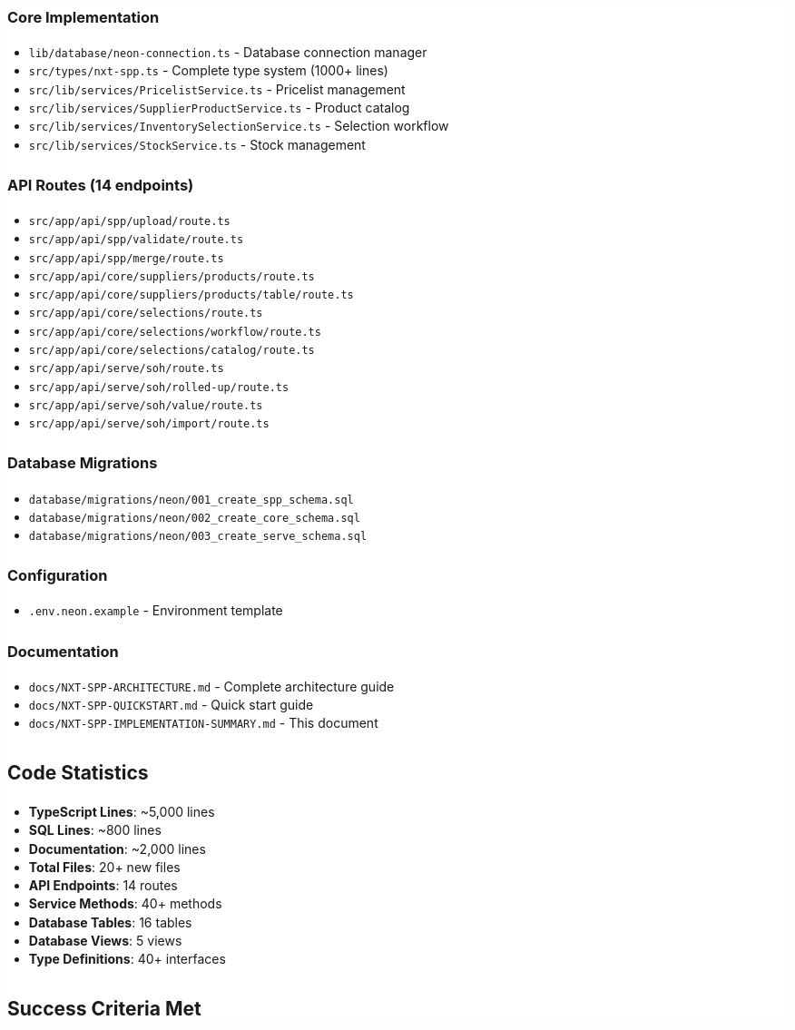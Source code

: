 ### Core Implementation
- `lib/database/neon-connection.ts` - Database connection manager
- `src/types/nxt-spp.ts` - Complete type system (1000+ lines)
- `src/lib/services/PricelistService.ts` - Pricelist management
- `src/lib/services/SupplierProductService.ts` - Product catalog
- `src/lib/services/InventorySelectionService.ts` - Selection workflow
- `src/lib/services/StockService.ts` - Stock management

### API Routes (14 endpoints)
- `src/app/api/spp/upload/route.ts`
- `src/app/api/spp/validate/route.ts`
- `src/app/api/spp/merge/route.ts`
- `src/app/api/core/suppliers/products/route.ts`
- `src/app/api/core/suppliers/products/table/route.ts`
- `src/app/api/core/selections/route.ts`
- `src/app/api/core/selections/workflow/route.ts`
- `src/app/api/core/selections/catalog/route.ts`
- `src/app/api/serve/soh/route.ts`
- `src/app/api/serve/soh/rolled-up/route.ts`
- `src/app/api/serve/soh/value/route.ts`
- `src/app/api/serve/soh/import/route.ts`

### Database Migrations
- `database/migrations/neon/001_create_spp_schema.sql`
- `database/migrations/neon/002_create_core_schema.sql`
- `database/migrations/neon/003_create_serve_schema.sql`

### Configuration
- `.env.neon.example` - Environment template

### Documentation
- `docs/NXT-SPP-ARCHITECTURE.md` - Complete architecture guide
- `docs/NXT-SPP-QUICKSTART.md` - Quick start guide
- `docs/NXT-SPP-IMPLEMENTATION-SUMMARY.md` - This document

## Code Statistics

- **TypeScript Lines**: ~5,000 lines
- **SQL Lines**: ~800 lines
- **Documentation**: ~2,000 lines
- **Total Files**: 20+ new files
- **API Endpoints**: 14 routes
- **Service Methods**: 40+ methods
- **Database Tables**: 16 tables
- **Database Views**: 5 views
- **Type Definitions**: 40+ interfaces

## Success Criteria Met

